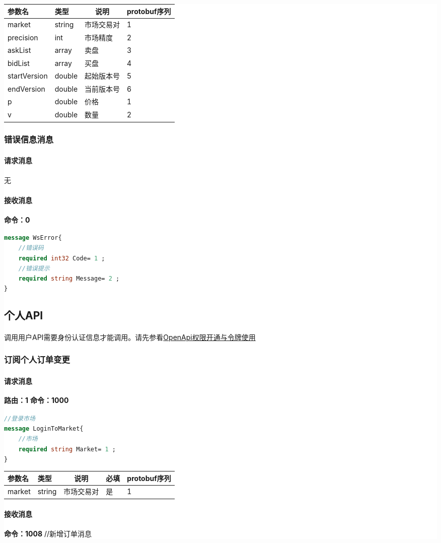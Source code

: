 参数名          | 类型     | 说明    | protobuf序列
:----------- | :----- | ----- | ----------
market       | string | 市场交易对 | 1
precision    | int    | 市场精度  | 2
askList      | array  | 卖盘    | 3
bidList      | array  | 买盘    | 4
startVersion | double | 起始版本号 | 5
endVersion   | double | 当前版本号 | 6
p            | double | 价格    | 1
v            | double | 数量    | 2

### 错误信息消息

#### 请求消息

无

#### 接收消息

**命令：0**

```protobuf
message WsError{
    //错误码
    required int32 Code= 1 ;
    //错误提示
    required string Message= 2 ;
}
```

## 个人API

调用用户API需要身份认证信息才能调用。请先参看[OpenApi权限开通与令牌使用](?file=001-简体中文/001-OpenApi权限开通与使用 "OpenApi权限开通与使用")

### 订阅个人订单变更

#### 请求消息

**路由：1** **命令：1000**

```protobuf
//登录市场
message LoginToMarket{
    //市场
    required string Market= 1 ;
}
```

参数名    | 类型     | 说明    | 必填 | protobuf序列
:----- | :----- | ----- | -- | ----------
market | string | 市场交易对 | 是  | 1

#### 接收消息

**命令：1008** //新增订单消息
